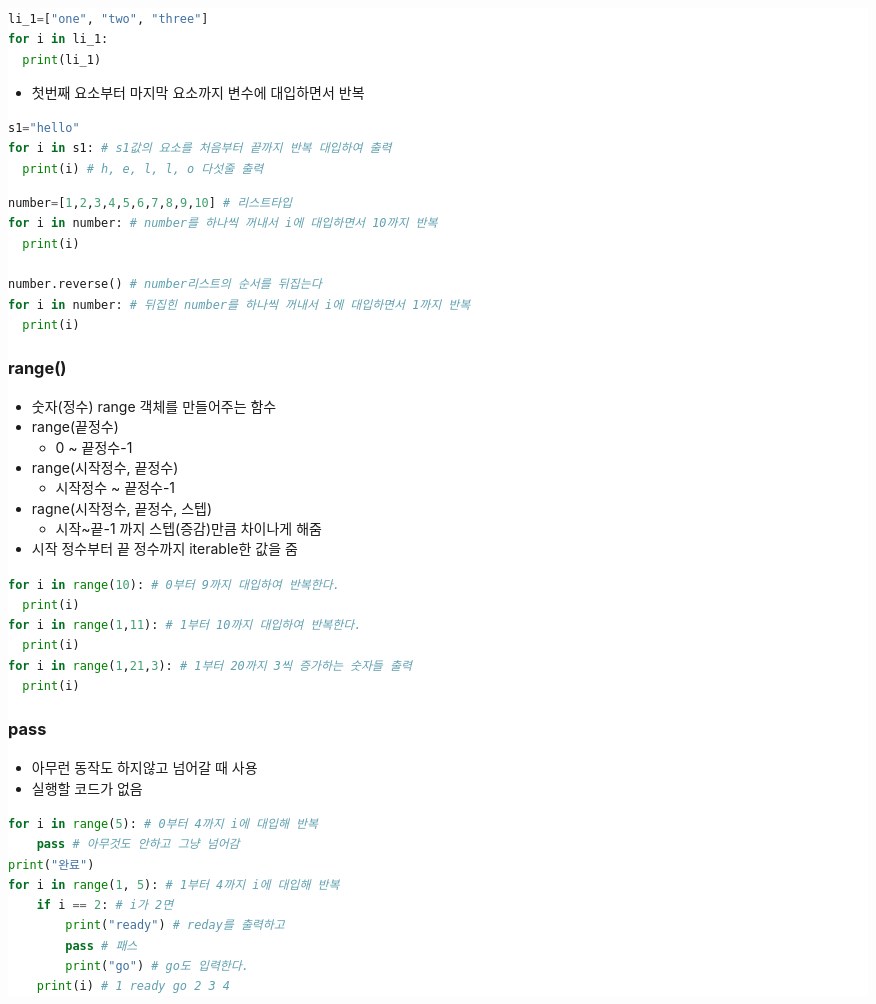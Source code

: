 
```python
li_1=["one", "two", "three"]
for i in li_1:
  print(li_1)
```
- 첫번째 요소부터 마지막 요소까지 변수에 대입하면서 반복

```python
s1="hello"
for i in s1: # s1값의 요소를 처음부터 끝까지 반복 대입하여 출력
  print(i) # h, e, l, l, o 다섯줄 출력
```

```python
number=[1,2,3,4,5,6,7,8,9,10] # 리스트타입
for i in number: # number를 하나씩 꺼내서 i에 대입하면서 10까지 반복
  print(i)

number.reverse() # number리스트의 순서를 뒤집는다
for i in number: # 뒤집힌 number를 하나씩 꺼내서 i에 대입하면서 1까지 반복
  print(i)
```
### range()
- 숫자(정수) range 객체를 만들어주는 함수
- range(끝정수)
  - 0 ~ 끝정수-1
- range(시작정수, 끝정수)
  - 시작정수 ~ 끝정수-1
- ragne(시작정수, 끝정수, 스텝)
  - 시작~끝-1 까지 스텝(증감)만큼 차이나게 해줌
- 시작 정수부터 끝 정수까지 iterable한 값을 줌

```python
for i in range(10): # 0부터 9까지 대입하여 반복한다.
  print(i)
for i in range(1,11): # 1부터 10까지 대입하여 반복한다.
  print(i)
for i in range(1,21,3): # 1부터 20까지 3씩 증가하는 숫자들 출력 
  print(i)
```

### pass
- 아무런 동작도 하지않고 넘어갈 때 사용
- 실행할 코드가 없음

```python
for i in range(5): # 0부터 4까지 i에 대입해 반복
    pass # 아무것도 안하고 그냥 넘어감
print("완료")
for i in range(1, 5): # 1부터 4까지 i에 대입해 반복
    if i == 2: # i가 2면
        print("ready") # reday를 출력하고
        pass # 패스
        print("go") # go도 입력한다.
    print(i) # 1 ready go 2 3 4
```
